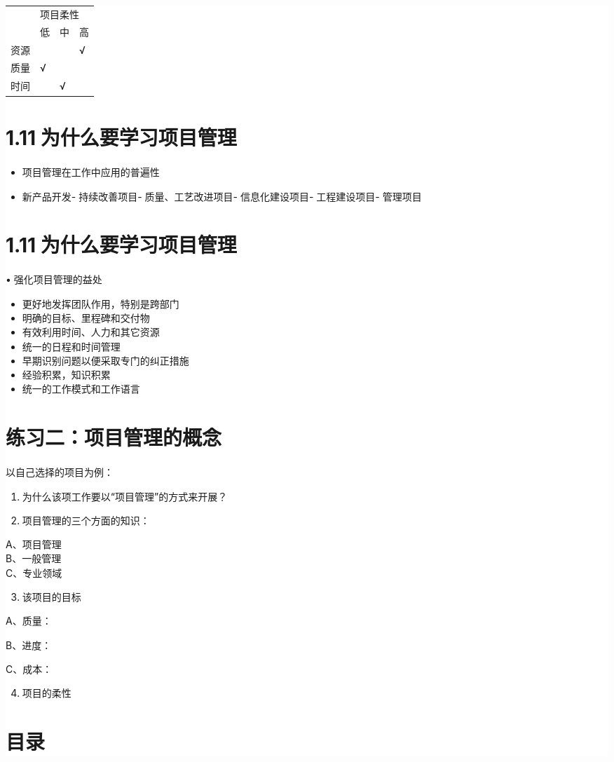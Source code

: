<table><tr><td rowspan="2"></td><td colspan="3">项目柔性</td></tr><tr><td>低</td><td>中</td><td>高</td></tr><tr><td>资源</td><td></td><td></td><td>√</td></tr><tr><td>质量</td><td>√</td><td></td><td></td></tr><tr><td>时间</td><td></td><td>√</td><td></td></tr></table>

# 1.11 为什么要学习项目管理

- 项目管理在工作中应用的普遍性

- 新产品开发- 持续改善项目- 质量、工艺改进项目- 信息化建设项目- 工程建设项目- 管理项目

# 1.11 为什么要学习项目管理

• 强化项目管理的益处

- 更好地发挥团队作用，特别是跨部门
- 明确的目标、里程碑和交付物
- 有效利用时间、人力和其它资源
- 统一的日程和时间管理
- 早期识别问题以便采取专门的纠正措施
- 经验积累，知识积累
- 统一的工作模式和工作语言

# 练习二：项目管理的概念

以自己选择的项目为例：

1. 为什么该项工作要以“项目管理”的方式来开展？

2. 项目管理的三个方面的知识：

A、项目管理  
B、一般管理  
C、专业领域

3. 该项目的目标

A、质量：

B、进度：

C、成本：

4. 项目的柔性

# 目录

